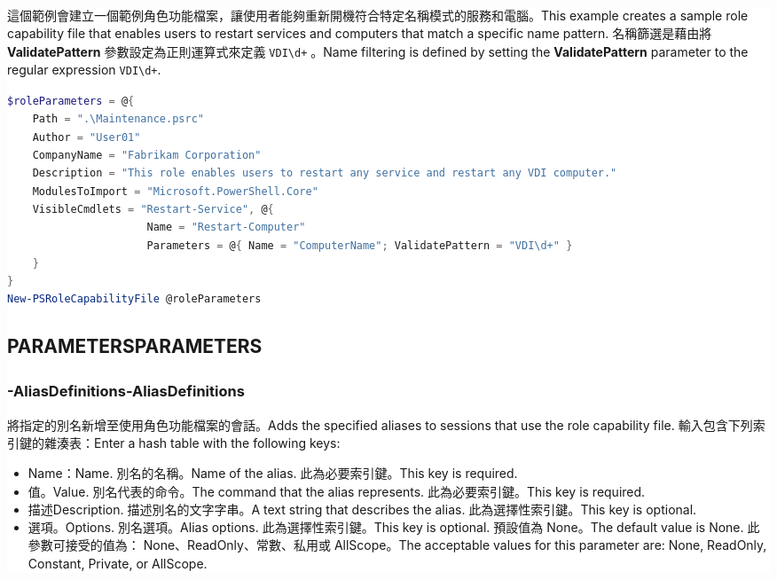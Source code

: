 <span data-ttu-id="baeaf-123">這個範例會建立一個範例角色功能檔案，讓使用者能夠重新開機符合特定名稱模式的服務和電腦。</span><span class="sxs-lookup"><span data-stu-id="baeaf-123">This example creates a sample role capability file that enables users to restart services and computers that match a specific name pattern.</span></span> <span data-ttu-id="baeaf-124">名稱篩選是藉由將 **ValidatePattern** 參數設定為正則運算式來定義 `VDI\d+` 。</span><span class="sxs-lookup"><span data-stu-id="baeaf-124">Name filtering is defined by setting the **ValidatePattern** parameter to the regular expression `VDI\d+`.</span></span>

```powershell
$roleParameters = @{
    Path = ".\Maintenance.psrc"
    Author = "User01"
    CompanyName = "Fabrikam Corporation"
    Description = "This role enables users to restart any service and restart any VDI computer."
    ModulesToImport = "Microsoft.PowerShell.Core"
    VisibleCmdlets = "Restart-Service", @{
                      Name = "Restart-Computer"
                      Parameters = @{ Name = "ComputerName"; ValidatePattern = "VDI\d+" }
    }
}
New-PSRoleCapabilityFile @roleParameters
```

## <span data-ttu-id="baeaf-125">PARAMETERS</span><span class="sxs-lookup"><span data-stu-id="baeaf-125">PARAMETERS</span></span>

### <span data-ttu-id="baeaf-126">-AliasDefinitions</span><span class="sxs-lookup"><span data-stu-id="baeaf-126">-AliasDefinitions</span></span>

<span data-ttu-id="baeaf-127">將指定的別名新增至使用角色功能檔案的會話。</span><span class="sxs-lookup"><span data-stu-id="baeaf-127">Adds the specified aliases to sessions that use the role capability file.</span></span> <span data-ttu-id="baeaf-128">輸入包含下列索引鍵的雜湊表：</span><span class="sxs-lookup"><span data-stu-id="baeaf-128">Enter a hash table with the following keys:</span></span>

- <span data-ttu-id="baeaf-129">Name：</span><span class="sxs-lookup"><span data-stu-id="baeaf-129">Name.</span></span> <span data-ttu-id="baeaf-130">別名的名稱。</span><span class="sxs-lookup"><span data-stu-id="baeaf-130">Name of the alias.</span></span> <span data-ttu-id="baeaf-131">此為必要索引鍵。</span><span class="sxs-lookup"><span data-stu-id="baeaf-131">This key is required.</span></span>
- <span data-ttu-id="baeaf-132">值。</span><span class="sxs-lookup"><span data-stu-id="baeaf-132">Value.</span></span> <span data-ttu-id="baeaf-133">別名代表的命令。</span><span class="sxs-lookup"><span data-stu-id="baeaf-133">The command that the alias represents.</span></span> <span data-ttu-id="baeaf-134">此為必要索引鍵。</span><span class="sxs-lookup"><span data-stu-id="baeaf-134">This key is required.</span></span>
- <span data-ttu-id="baeaf-135">描述</span><span class="sxs-lookup"><span data-stu-id="baeaf-135">Description.</span></span> <span data-ttu-id="baeaf-136">描述別名的文字字串。</span><span class="sxs-lookup"><span data-stu-id="baeaf-136">A text string that describes the alias.</span></span> <span data-ttu-id="baeaf-137">此為選擇性索引鍵。</span><span class="sxs-lookup"><span data-stu-id="baeaf-137">This key is optional.</span></span>
- <span data-ttu-id="baeaf-138">選項。</span><span class="sxs-lookup"><span data-stu-id="baeaf-138">Options.</span></span> <span data-ttu-id="baeaf-139">別名選項。</span><span class="sxs-lookup"><span data-stu-id="baeaf-139">Alias options.</span></span> <span data-ttu-id="baeaf-140">此為選擇性索引鍵。</span><span class="sxs-lookup"><span data-stu-id="baeaf-140">This key is optional.</span></span> <span data-ttu-id="baeaf-141">預設值為 None。</span><span class="sxs-lookup"><span data-stu-id="baeaf-141">The default value is None.</span></span> <span data-ttu-id="baeaf-142">此參數可接受的值為： None、ReadOnly、常數、私用或 AllScope。</span><span class="sxs-lookup"><span data-stu-id="baeaf-142">The acceptable values for this parameter are: None, ReadOnly, Constant, Private, or AllScope.</span></span>
